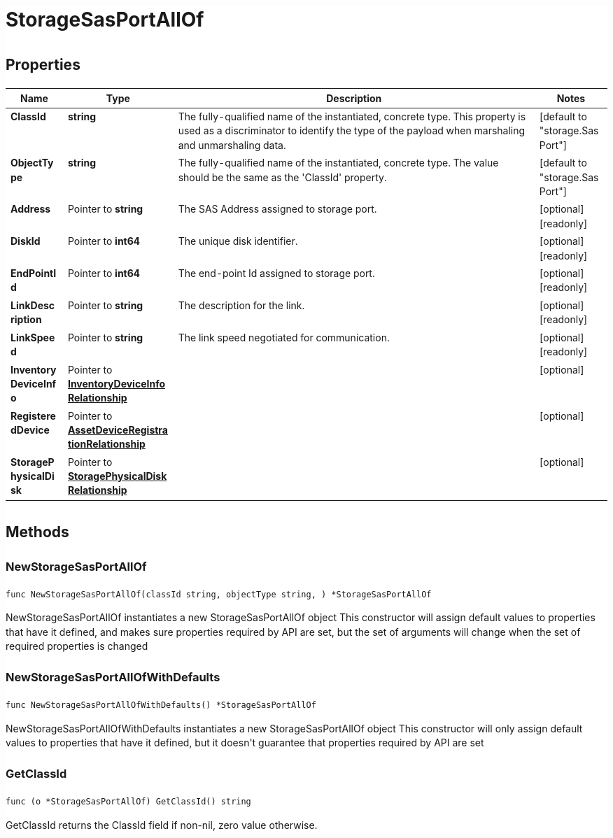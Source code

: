 # StorageSasPortAllOf

## Properties

Name | Type | Description | Notes
------------ | ------------- | ------------- | -------------
**ClassId** | **string** | The fully-qualified name of the instantiated, concrete type. This property is used as a discriminator to identify the type of the payload when marshaling and unmarshaling data. | [default to "storage.SasPort"]
**ObjectType** | **string** | The fully-qualified name of the instantiated, concrete type. The value should be the same as the &#39;ClassId&#39; property. | [default to "storage.SasPort"]
**Address** | Pointer to **string** | The SAS Address assigned to storage port. | [optional] [readonly] 
**DiskId** | Pointer to **int64** | The unique disk identifier. | [optional] [readonly] 
**EndPointId** | Pointer to **int64** | The end-point Id assigned to storage port. | [optional] [readonly] 
**LinkDescription** | Pointer to **string** | The description for the link. | [optional] [readonly] 
**LinkSpeed** | Pointer to **string** | The link speed negotiated for communication. | [optional] [readonly] 
**InventoryDeviceInfo** | Pointer to [**InventoryDeviceInfoRelationship**](InventoryDeviceInfoRelationship.md) |  | [optional] 
**RegisteredDevice** | Pointer to [**AssetDeviceRegistrationRelationship**](AssetDeviceRegistrationRelationship.md) |  | [optional] 
**StoragePhysicalDisk** | Pointer to [**StoragePhysicalDiskRelationship**](StoragePhysicalDiskRelationship.md) |  | [optional] 

## Methods

### NewStorageSasPortAllOf

`func NewStorageSasPortAllOf(classId string, objectType string, ) *StorageSasPortAllOf`

NewStorageSasPortAllOf instantiates a new StorageSasPortAllOf object
This constructor will assign default values to properties that have it defined,
and makes sure properties required by API are set, but the set of arguments
will change when the set of required properties is changed

### NewStorageSasPortAllOfWithDefaults

`func NewStorageSasPortAllOfWithDefaults() *StorageSasPortAllOf`

NewStorageSasPortAllOfWithDefaults instantiates a new StorageSasPortAllOf object
This constructor will only assign default values to properties that have it defined,
but it doesn't guarantee that properties required by API are set

### GetClassId

`func (o *StorageSasPortAllOf) GetClassId() string`

GetClassId returns the ClassId field if non-nil, zero value otherwise.
